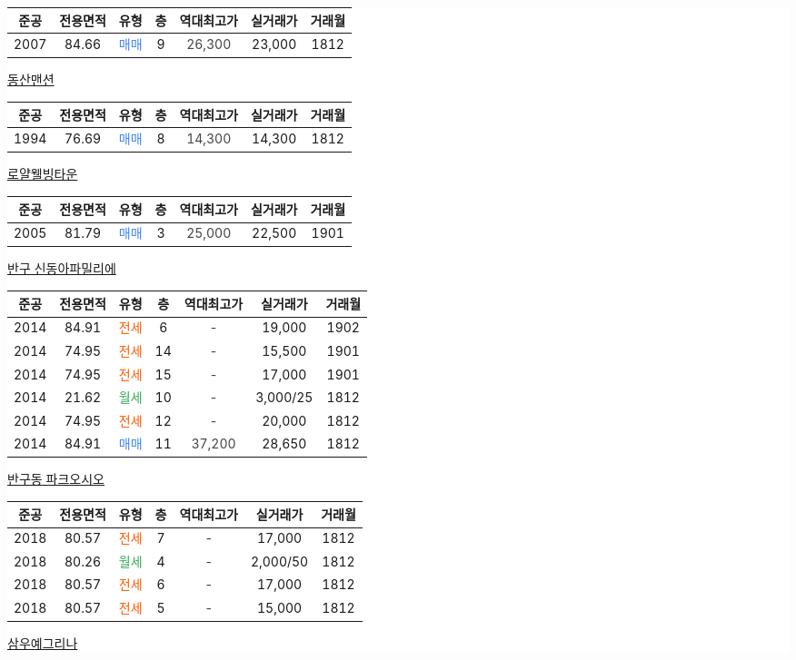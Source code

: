 |준공|전용면적|유형|층|역대최고가|실거래가|거래월|
|:---:|:---:|:---:|:---:|:---:|:---:|:---:|
|2007|84.66|<span style="color:#4285f3">매매</span>|9|<span style="color:#444444">26,300</span>|23,000|1812|

[동산맨션](https://search.naver.com/search.naver?query=%EC%9A%B8%EC%82%B0%EA%B4%91%EC%97%AD%EC%8B%9C+%EC%A4%91%EA%B5%AC+%EB%B0%98%EA%B5%AC%EB%8F%99+%EB%8F%99%EC%82%B0%EB%A7%A8%EC%85%98)

|준공|전용면적|유형|층|역대최고가|실거래가|거래월|
|:---:|:---:|:---:|:---:|:---:|:---:|:---:|
|1994|76.69|<span style="color:#4285f3">매매</span>|8|<span style="color:#444444">14,300</span>|14,300|1812|

[로얄웰빙타운](https://search.naver.com/search.naver?query=%EC%9A%B8%EC%82%B0%EA%B4%91%EC%97%AD%EC%8B%9C+%EC%A4%91%EA%B5%AC+%EB%B0%98%EA%B5%AC%EB%8F%99+%EB%A1%9C%EC%96%84%EC%9B%B0%EB%B9%99%ED%83%80%EC%9A%B4)

|준공|전용면적|유형|층|역대최고가|실거래가|거래월|
|:---:|:---:|:---:|:---:|:---:|:---:|:---:|
|2005|81.79|<span style="color:#4285f3">매매</span>|3|<span style="color:#444444">25,000</span>|22,500|1901|

[반구 신동아파밀리에](https://search.naver.com/search.naver?query=%EC%9A%B8%EC%82%B0%EA%B4%91%EC%97%AD%EC%8B%9C+%EC%A4%91%EA%B5%AC+%EB%B0%98%EA%B5%AC%EB%8F%99+%EB%B0%98%EA%B5%AC+%EC%8B%A0%EB%8F%99%EC%95%84%ED%8C%8C%EB%B0%80%EB%A6%AC%EC%97%90)

|준공|전용면적|유형|층|역대최고가|실거래가|거래월|
|:---:|:---:|:---:|:---:|:---:|:---:|:---:|
|2014|84.91|<span style="color:#ff5a00">전세</span>|6|<span style="color:#444444">-</span>|19,000|1902|
|2014|74.95|<span style="color:#ff5a00">전세</span>|14|<span style="color:#444444">-</span>|15,500|1901|
|2014|74.95|<span style="color:#ff5a00">전세</span>|15|<span style="color:#444444">-</span>|17,000|1901|
|2014|21.62|<span style="color:#34a853">월세</span>|10|<span style="color:#444444">-</span>|3,000/25|1812|
|2014|74.95|<span style="color:#ff5a00">전세</span>|12|<span style="color:#444444">-</span>|20,000|1812|
|2014|84.91|<span style="color:#4285f3">매매</span>|11|<span style="color:#444444">37,200</span>|28,650|1812|

[반구동  파크오시오](https://search.naver.com/search.naver?query=%EC%9A%B8%EC%82%B0%EA%B4%91%EC%97%AD%EC%8B%9C+%EC%A4%91%EA%B5%AC+%EB%B0%98%EA%B5%AC%EB%8F%99+%EB%B0%98%EA%B5%AC%EB%8F%99++%ED%8C%8C%ED%81%AC%EC%98%A4%EC%8B%9C%EC%98%A4)

|준공|전용면적|유형|층|역대최고가|실거래가|거래월|
|:---:|:---:|:---:|:---:|:---:|:---:|:---:|
|2018|80.57|<span style="color:#ff5a00">전세</span>|7|<span style="color:#444444">-</span>|17,000|1812|
|2018|80.26|<span style="color:#34a853">월세</span>|4|<span style="color:#444444">-</span>|2,000/50|1812|
|2018|80.57|<span style="color:#ff5a00">전세</span>|6|<span style="color:#444444">-</span>|17,000|1812|
|2018|80.57|<span style="color:#ff5a00">전세</span>|5|<span style="color:#444444">-</span>|15,000|1812|

[삼우예그리나](https://search.naver.com/search.naver?query=%EC%9A%B8%EC%82%B0%EA%B4%91%EC%97%AD%EC%8B%9C+%EC%A4%91%EA%B5%AC+%EB%B0%98%EA%B5%AC%EB%8F%99+%EC%82%BC%EC%9A%B0%EC%98%88%EA%B7%B8%EB%A6%AC%EB%82%98)
